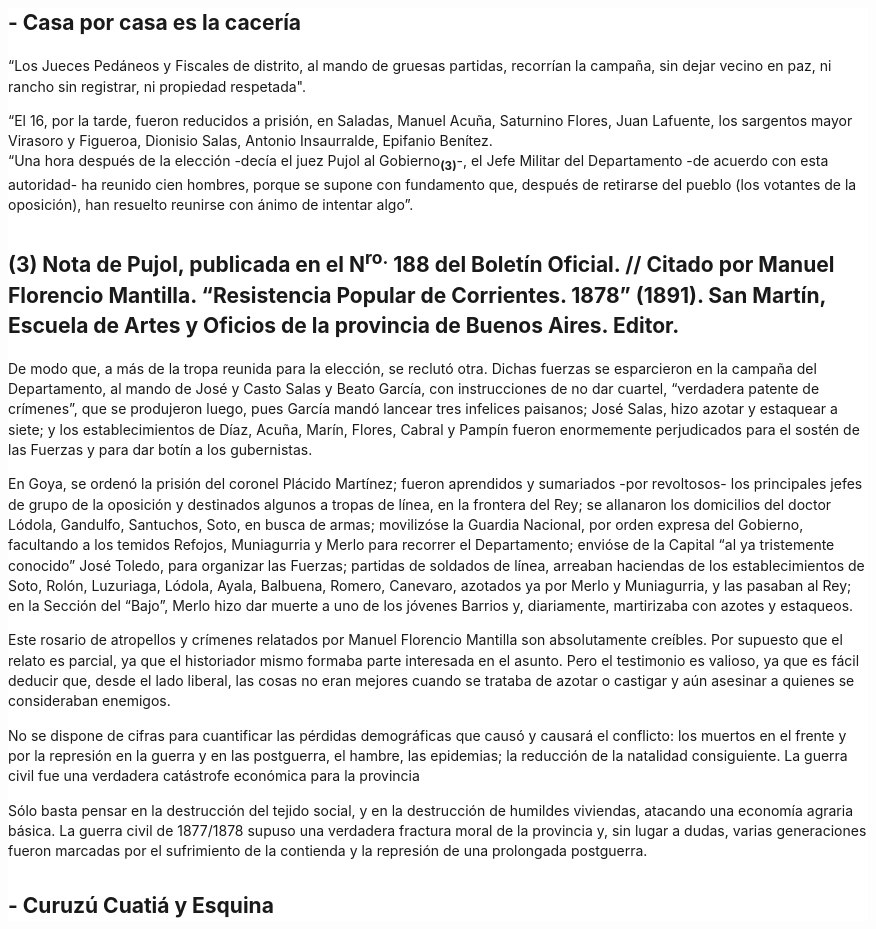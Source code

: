 ## **\- Casa por casa es la cacería**

“Los Jueces Pedáneos y Fiscales de distrito, al mando de gruesas partidas, recorrían la campaña, sin dejar vecino en paz, ni rancho sin registrar, ni propiedad respetada".

“El 16, por la tarde, fueron reducidos a prisión, en Saladas, Manuel Acuña, Saturnino Flores, Juan Lafuente, los sargentos mayor Virasoro y Figueroa, Dionisio Salas, Antonio Insaurralde, Epifanio Benítez.  
“Una hora después de la elección -decía el juez Pujol al Gobierno<sub><strong>(3)</strong></sub>\-, el Jefe Militar del Departamento -de acuerdo con esta autoridad- ha reunido cien hombres, porque se supone con fundamento que, después de retirarse del pueblo (los votantes de la oposición), han resuelto reunirse con ánimo de intentar algo”.

## **(3) Nota de Pujol, publicada en el N<sup>ro.</sup> 188 del Boletín Oficial. // Citado por Manuel Florencio Mantilla. “Resistencia Popular de Corrientes. 1878” (1891). San Martín, Escuela de Artes y Oficios de la provincia de Buenos Aires. Editor.**

De modo que, a más de la tropa reunida para la elección, se reclutó otra. Dichas fuerzas se esparcieron en la campaña del Departamento, al mando de José y Casto Salas y Beato García, con instrucciones de no dar cuartel, “verdadera patente de crímenes”, que se produjeron luego, pues García mandó lancear tres infelices paisanos; José Salas, hizo azotar y estaquear a siete; y los establecimientos de Díaz, Acuña, Marín, Flores, Cabral y Pampín fueron enormemente perjudicados para el sostén de las Fuerzas y para dar botín a los gubernistas.

En Goya, se ordenó la prisión del coronel Plácido Martínez; fueron aprendidos y sumariados -por revoltosos- los principales jefes de grupo de la oposición y destinados algunos a tropas de línea, en la frontera del Rey; se allanaron los domicilios del doctor Lódola, Gandulfo, Santuchos, Soto, en busca de armas; movilizóse la Guardia Nacional, por orden expresa del Gobierno, facultando a los temidos Refojos, Muniagurria y Merlo para recorrer el Departamento; envióse de la Capital “al ya tristemente conocido” José Toledo, para organizar las Fuerzas; partidas de soldados de línea, arreaban haciendas de los establecimientos de Soto, Rolón, Luzuriaga, Lódola, Ayala, Balbuena, Romero, Canevaro, azotados ya por Merlo y Muniagurria, y las pasaban al Rey; en la Sección del “Bajo”, Merlo hizo dar muerte a uno de los jóvenes Barrios y, diariamente, martirizaba con azotes y estaqueos.

Este rosario de atropellos y crímenes relatados por Manuel Florencio Mantilla son absolutamente creíbles. Por supuesto que el relato es parcial, ya que el historiador mismo formaba parte interesada en el asunto. Pero el testimonio es valioso, ya que es fácil deducir que, desde el lado liberal, las cosas no eran mejores cuando se trataba de azotar o castigar y aún asesinar a quienes se consideraban enemigos.

No se dispone de cifras para cuantificar las pérdidas demográficas que causó y causará el conflicto: los muertos en el frente y por la represión en la guerra y en las postguerra, el hambre, las epidemias; la reducción de la natalidad consiguiente. La guerra civil fue una verdadera catástrofe económica para la provincia

Sólo basta pensar en la destrucción del tejido social, y en la destrucción de humildes viviendas, atacando una economía agraria básica. La guerra civil de 1877/1878 supuso una verdadera fractura moral de la provincia y, sin lugar a dudas, varias generaciones fueron marcadas por el sufrimiento de la contienda y la represión de una prolongada postguerra.

## **\- Curuzú Cuatiá y Esquina**
